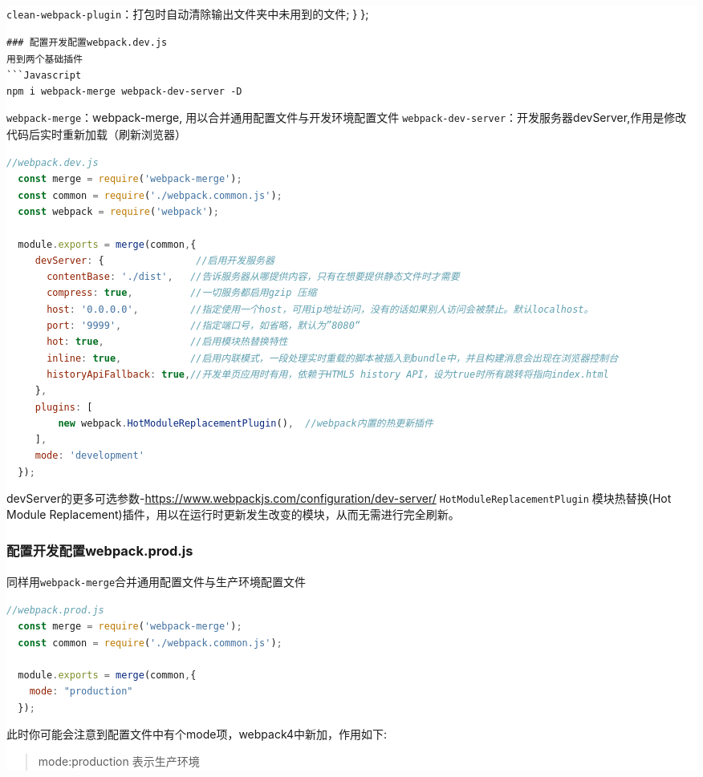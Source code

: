 ```clean-webpack-plugin```：打包时自动清除输出文件夹中未用到的文件;
      }
    };
```
### 配置开发配置webpack.dev.js
用到两个基础插件
```Javascript
npm i webpack-merge webpack-dev-server -D
```

```webpack-merge```：webpack-merge, 用以合并通用配置文件与开发环境配置文件
```webpack-dev-server```：开发服务器devServer,作用是修改代码后实时重新加载（刷新浏览器）

```Javascript
//webpack.dev.js
  const merge = require('webpack-merge');
  const common = require('./webpack.common.js');
  const webpack = require('webpack');
    
  module.exports = merge(common,{
     devServer: {                //启用开发服务器
       contentBase: './dist',   //告诉服务器从哪提供内容，只有在想要提供静态文件时才需要
       compress: true,          //一切服务都启用gzip 压缩
       host: '0.0.0.0',         //指定使用一个host，可用ip地址访问，没有的话如果别人访问会被禁止。默认localhost。
       port: '9999',            //指定端口号，如省略，默认为”8080“
       hot: true,               //启用模块热替换特性
       inline: true,            //启用内联模式，一段处理实时重载的脚本被插入到bundle中，并且构建消息会出现在浏览器控制台
       historyApiFallback: true,//开发单页应用时有用，依赖于HTML5 history API，设为true时所有跳转将指向index.html
     },
     plugins: [
         new webpack.HotModuleReplacementPlugin(),  //webpack内置的热更新插件
     ],
     mode: 'development'
  });
```
devServer的更多可选参数-https://www.webpackjs.com/configuration/dev-server/
```HotModuleReplacementPlugin``` 模块热替换(Hot Module Replacement)插件，用以在运行时更新发生改变的模块，从而无需进行完全刷新。

### 配置开发配置webpack.prod.js

同样用```webpack-merge```合并通用配置文件与生产环境配置文件

```Javascript
//webpack.prod.js
  const merge = require('webpack-merge');
  const common = require('./webpack.common.js');
    
  module.exports = merge(common,{
    mode: "production"
  });
```
此时你可能会注意到配置文件中有个mode项，webpack4中新加，作用如下:
>mode:production 表示生产环境
